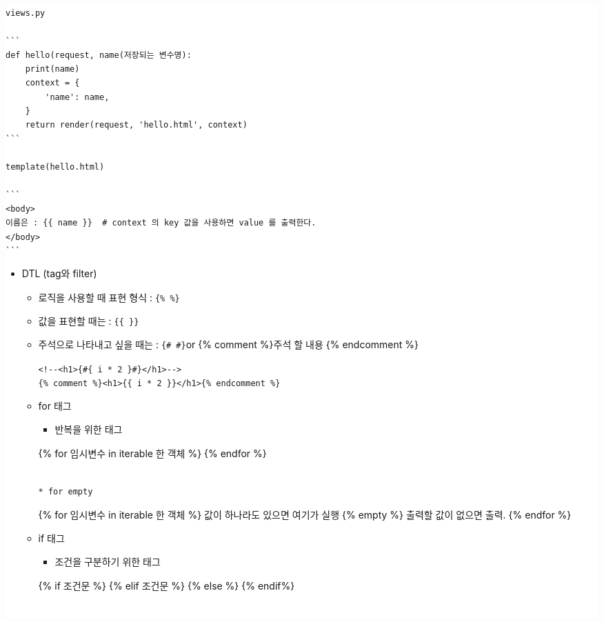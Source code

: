     views.py

    ```
    def hello(request, name(저장되는 변수명):
    	print(name)
    	context = {
    		'name': name,
    	}
    	return render(request, 'hello.html', context)
    ```

    template(hello.html)

    ```
    <body>
    이름은 : {{ name }}  # context 의 key 값을 사용하면 value 를 출력한다.
    </body>
    ```

    

* DTL (tag와 filter)

  * 로직을 사용할 때 표현 형식 : `{% %}`

  * 값을 표현할 때는 : `{{ }}`

  * 주석으로 나타내고 싶을 때는 : `{# #}`or {% comment %}주석 할 내용 {% endcomment %}

    ```
    <!--<h1>{#{ i * 2 }#}</h1>-->
    {% comment %}<h1>{{ i * 2 }}</h1>{% endcomment %}
    ```

  * for 태그

    * 반복을 위한 태그

      ```
    {% for 임시변수 in iterable 한 객체 %}
      {% endfor %}
      ```
  
    * for empty

      ```
    {% for 임시변수 in iterable 한 객체 %}
      	값이 하나라도 있으면 여기가 실행
      {% empty %}
      	출력할 값이 없으면 출력.
      {% endfor %}
      ```
  
  * if 태그

    * 조건을 구분하기 위한 태그

      ```
    {% if 조건문 %}
      {% elif 조건문 %}
      {% else %}
      {% endif%}
      ```
  